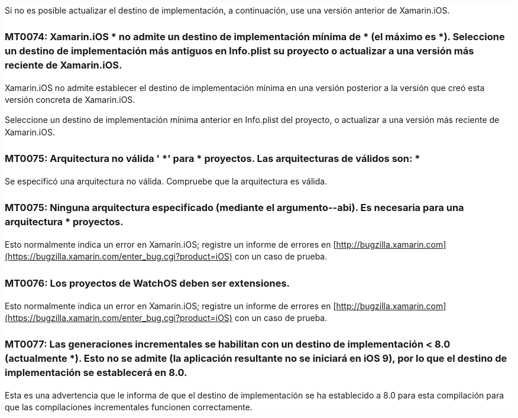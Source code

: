 Si no es posible actualizar el destino de implementación, a continuación, use una versión anterior de Xamarin.iOS.

### <a name="a-namemt0074mt0074-xamarinios--does-not-support-a-minimum-deployment-target-of--the-maximum-is--please-select-an-older-deployment-target-in-your-projects-infoplist-or-upgrade-to-a-newer-version-of-xamarinios"></a><a name="MT0074"/>MT0074: Xamarin.iOS * no admite un destino de implementación mínima de * (el máximo es *). Seleccione un destino de implementación más antiguos en Info.plist su proyecto o actualizar a una versión más reciente de Xamarin.iOS.

Xamarin.iOS no admite establecer el destino de implementación mínima en una versión posterior a la versión que creó esta versión concreta de Xamarin.iOS.

Seleccione un destino de implementación mínima anterior en Info.plist del proyecto, o actualizar a una versión más reciente de Xamarin.iOS.

### <a name="a-namemt0075mt0075-invalid-architecture--for--projects-valid-architectures-are-"></a><a name="MT0075"/>MT0075: Arquitectura no válida ' *' para * proyectos. Las arquitecturas de válidos son: *

Se especificó una arquitectura no válida. Compruebe que la arquitectura es válida.

### <a name="a-namemt0076mt0075-no-architecture-specified-using-the---abi-argument-an-architecture-is-required-for--projects"></a><a name="MT0076"/>MT0075: Ninguna arquitectura especificado (mediante el argumento--abi). Es necesaria para una arquitectura * proyectos.

Esto normalmente indica un error en Xamarin.iOS; registre un informe de errores en [http://bugzilla.xamarin.com](https://bugzilla.xamarin.com/enter_bug.cgi?product=iOS) con un caso de prueba.

### <a name="a-namemt0077mt0076-watchos-projects-must-be-extensions"></a><a name="MT0077"/>MT0076: Los proyectos de WatchOS deben ser extensiones.

Esto normalmente indica un error en Xamarin.iOS; registre un informe de errores en [http://bugzilla.xamarin.com](https://bugzilla.xamarin.com/enter_bug.cgi?product=iOS) con un caso de prueba.

### <a name="a-namemt0078mt0077-incremental-builds-are-enabled-with-a-deployment-target--80-currently--this-is-not-supported-the-resulting-application-will-not-launch-on-ios-9-so-the-deployment-target-will-be-set-to-80"></a><a name="MT0078"/>MT0077: Las generaciones incrementales se habilitan con un destino de implementación < 8.0 (actualmente *). Esto no se admite (la aplicación resultante no se iniciará en iOS 9), por lo que el destino de implementación se establecerá en 8.0.

Esta es una advertencia que le informa de que el destino de implementación se ha establecido a 8.0 para esta compilación para que las compilaciones incrementales funcionen correctamente.
